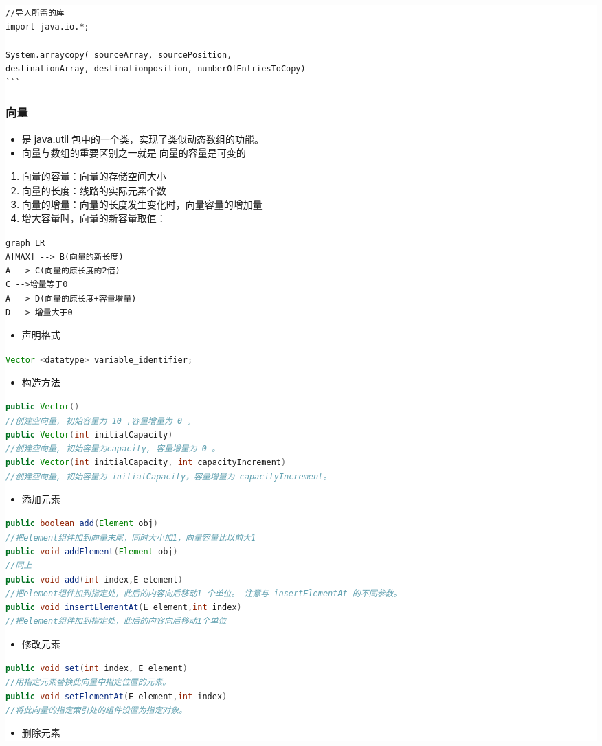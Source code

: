    	//导入所需的库
   	import java.io.*;

	System.arraycopy( sourceArray, sourcePosition,
	destinationArray, destinationposition, numberOfEntriesToCopy)
	```

### 向量
- 是 java.util 包中的一个类，实现了类似动态数组的功能。
- 向量与数组的重要区别之一就是 向量的容量是可变的
1. 向量的容量：向量的存储空间大小
2. 向量的长度：线路的实际元素个数
3. 向量的增量：向量的长度发生变化时，向量容量的增加量
4. 增大容量时，向量的新容量取值：


```mermaid
graph LR
A[MAX] --> B(向量的新长度)
A --> C(向量的原长度的2倍)
C -->增量等于0
A --> D(向量的原长度+容量增量)
D --> 增量大于0
```
- 声明格式

```java
Vector <datatype> variable_identifier;
```

- 构造方法

```java
public Vector()
//创建空向量, 初始容量为 10 ,容量增量为 0 。
public Vector(int initialCapacity)
//创建空向量, 初始容量为capacity, 容量增量为 0 。
public Vector(int initialCapacity, int capacityIncrement)
//创建空向量, 初始容量为 initialCapacity，容量增量为 capacityIncrement。
```
- 添加元素

```java
public boolean add(Element obj)
//把element组件加到向量末尾，同时大小加1，向量容量比以前大1
public void addElement(Element obj)
//同上
public void add(int index,E element)
//把element组件加到指定处，此后的内容向后移动1 个单位。 注意与 insertElementAt 的不同参数。
public void insertElementAt(E element,int index)
//把element组件加到指定处，此后的内容向后移动1个单位
```
- 修改元素

```java
public void set(int index, E element)
//用指定元素替换此向量中指定位置的元素。
public void setElementAt(E element,int index)
//将此向量的指定索引处的组件设置为指定对象。
```
- 删除元素
